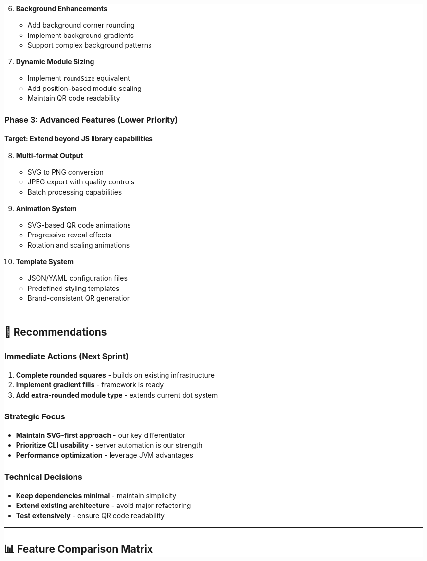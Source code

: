 6. **Background Enhancements**
   - Add background corner rounding
   - Implement background gradients
   - Support complex background patterns

7. **Dynamic Module Sizing**
   - Implement `roundSize` equivalent
   - Add position-based module scaling
   - Maintain QR code readability

### Phase 3: Advanced Features (Lower Priority)
**Target: Extend beyond JS library capabilities**

8. **Multi-format Output**
   - SVG to PNG conversion
   - JPEG export with quality controls
   - Batch processing capabilities

9. **Animation System**
   - SVG-based QR code animations
   - Progressive reveal effects
   - Rotation and scaling animations

10. **Template System**
    - JSON/YAML configuration files
    - Predefined styling templates
    - Brand-consistent QR generation

---

## 🎯 **Recommendations**

### Immediate Actions (Next Sprint)
1. **Complete rounded squares** - builds on existing infrastructure
2. **Implement gradient fills** - framework is ready
3. **Add extra-rounded module type** - extends current dot system

### Strategic Focus
- **Maintain SVG-first approach** - our key differentiator
- **Prioritize CLI usability** - server automation is our strength  
- **Performance optimization** - leverage JVM advantages

### Technical Decisions
- **Keep dependencies minimal** - maintain simplicity
- **Extend existing architecture** - avoid major refactoring
- **Test extensively** - ensure QR code readability

---

## 📊 **Feature Comparison Matrix**

